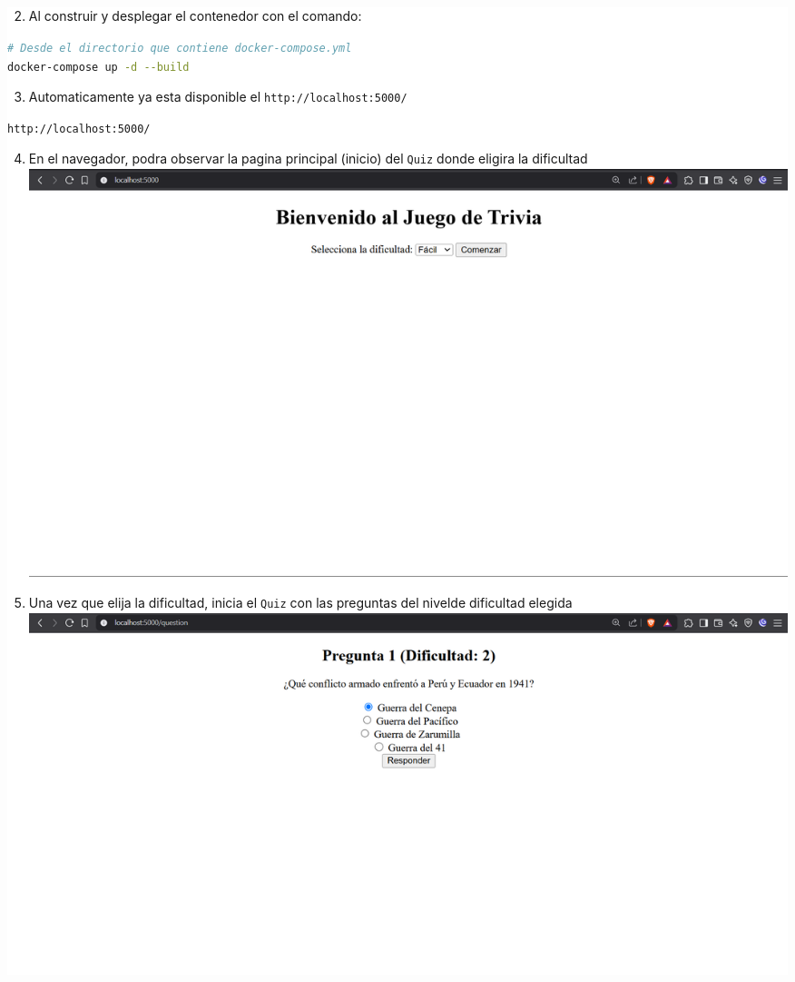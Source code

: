 2. Al construir y desplegar el contenedor con el comando:
```bash
# Desde el directorio que contiene docker-compose.yml
docker-compose up -d --build
```

3. Automaticamente ya esta disponible el `http://localhost:5000/`
```
http://localhost:5000/
```

4. En el navegador, podra observar la pagina principal (inicio) del `Quiz` donde eligira la dificultad
![](img/dia-5-pagina-principal.png)

5. Una vez que elija la dificultad, inicia el `Quiz` con las preguntas del nivelde dificultad elegida
![](img/dia-5-pagina-pregunta.png)
